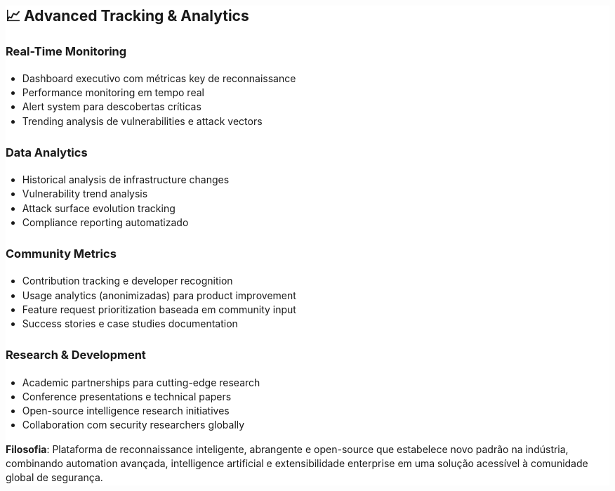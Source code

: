 ## 📈 Advanced Tracking & Analytics

### Real-Time Monitoring
- Dashboard executivo com métricas key de reconnaissance
- Performance monitoring em tempo real
- Alert system para descobertas críticas
- Trending analysis de vulnerabilities e attack vectors

### Data Analytics
- Historical analysis de infrastructure changes
- Vulnerability trend analysis
- Attack surface evolution tracking
- Compliance reporting automatizado

### Community Metrics
- Contribution tracking e developer recognition
- Usage analytics (anonimizadas) para product improvement
- Feature request prioritization baseada em community input
- Success stories e case studies documentation

### Research & Development
- Academic partnerships para cutting-edge research
- Conference presentations e technical papers
- Open-source intelligence research initiatives
- Collaboration com security researchers globally

**Filosofia**: Plataforma de reconnaissance inteligente, abrangente e open-source que estabelece novo padrão na indústria, combinando automation avançada, intelligence artificial e extensibilidade enterprise em uma solução acessível à comunidade global de segurança.